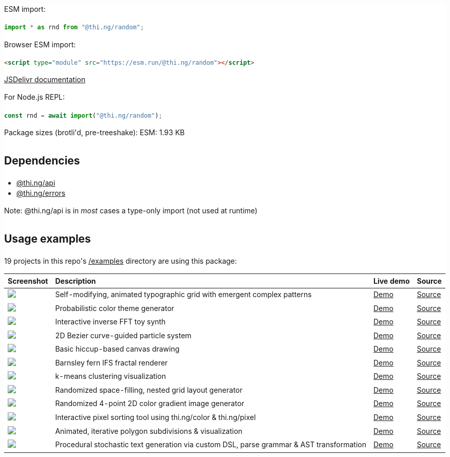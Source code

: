 ESM import:

```ts
import * as rnd from "@thi.ng/random";
```

Browser ESM import:

```html
<script type="module" src="https://esm.run/@thi.ng/random"></script>
```

[JSDelivr documentation](https://www.jsdelivr.com/)

For Node.js REPL:

```js
const rnd = await import("@thi.ng/random");
```

Package sizes (brotli'd, pre-treeshake): ESM: 1.93 KB

## Dependencies

- [@thi.ng/api](https://github.com/thi-ng/umbrella/tree/develop/packages/api)
- [@thi.ng/errors](https://github.com/thi-ng/umbrella/tree/develop/packages/errors)

Note: @thi.ng/api is in _most_ cases a type-only import (not used at runtime)

## Usage examples

19 projects in this repo's
[/examples](https://github.com/thi-ng/umbrella/tree/develop/examples)
directory are using this package:

| Screenshot                                                                                                                   | Description                                                                              | Live demo                                                   | Source                                                                                   |
|:-----------------------------------------------------------------------------------------------------------------------------|:-----------------------------------------------------------------------------------------|:------------------------------------------------------------|:-----------------------------------------------------------------------------------------|
| <img src="https://raw.githubusercontent.com/thi-ng/umbrella/develop/assets/examples/canvas-recorder.png" width="240"/>       | Self-modifying, animated typographic grid with emergent complex patterns                 | [Demo](https://demo.thi.ng/umbrella/canvas-recorder/)       | [Source](https://github.com/thi-ng/umbrella/tree/develop/examples/canvas-recorder)       |
| <img src="https://raw.githubusercontent.com/thi-ng/umbrella/develop/assets/examples/color-themes.png" width="240"/>          | Probabilistic color theme generator                                                      | [Demo](https://demo.thi.ng/umbrella/color-themes/)          | [Source](https://github.com/thi-ng/umbrella/tree/develop/examples/color-themes)          |
| <img src="https://raw.githubusercontent.com/thi-ng/umbrella/develop/assets/examples/fft-synth.png" width="240"/>             | Interactive inverse FFT toy synth                                                        | [Demo](https://demo.thi.ng/umbrella/fft-synth/)             | [Source](https://github.com/thi-ng/umbrella/tree/develop/examples/fft-synth)             |
| <img src="https://raw.githubusercontent.com/thi-ng/umbrella/develop/assets/examples/hdom-canvas-particles.jpg" width="240"/> | 2D Bezier curve-guided particle system                                                   | [Demo](https://demo.thi.ng/umbrella/hdom-canvas-particles/) | [Source](https://github.com/thi-ng/umbrella/tree/develop/examples/hdom-canvas-particles) |
| <img src="https://raw.githubusercontent.com/thi-ng/umbrella/develop/assets/examples/hiccup-canvas-basics.png" width="240"/>  | Basic hiccup-based canvas drawing                                                        | [Demo](https://demo.thi.ng/umbrella/hiccup-canvas-basics/)  | [Source](https://github.com/thi-ng/umbrella/tree/develop/examples/hiccup-canvas-basics)  |
| <img src="https://raw.githubusercontent.com/thi-ng/umbrella/develop/assets/examples/ifs-fractal.jpg" width="240"/>           | Barnsley fern IFS fractal renderer                                                       | [Demo](https://demo.thi.ng/umbrella/ifs-fractal/)           | [Source](https://github.com/thi-ng/umbrella/tree/develop/examples/ifs-fractal)           |
| <img src="https://raw.githubusercontent.com/thi-ng/umbrella/develop/assets/examples/kmeans-viz.jpg" width="240"/>            | k-means clustering visualization                                                         | [Demo](https://demo.thi.ng/umbrella/kmeans-viz/)            | [Source](https://github.com/thi-ng/umbrella/tree/develop/examples/kmeans-viz)            |
| <img src="https://raw.githubusercontent.com/thi-ng/umbrella/develop/assets/examples/layout-gridgen.png" width="240"/>        | Randomized space-filling, nested grid layout generator                                   | [Demo](https://demo.thi.ng/umbrella/layout-gridgen/)        | [Source](https://github.com/thi-ng/umbrella/tree/develop/examples/layout-gridgen)        |
| <img src="https://raw.githubusercontent.com/thi-ng/umbrella/develop/assets/examples/pixel-gradients.jpg" width="240"/>       | Randomized 4-point 2D color gradient image generator                                     | [Demo](https://demo.thi.ng/umbrella/pixel-gradients/)       | [Source](https://github.com/thi-ng/umbrella/tree/develop/examples/pixel-gradients)       |
| <img src="https://raw.githubusercontent.com/thi-ng/umbrella/develop/assets/examples/pixel-sorting.png" width="240"/>         | Interactive pixel sorting tool using thi.ng/color & thi.ng/pixel                         | [Demo](https://demo.thi.ng/umbrella/pixel-sorting/)         | [Source](https://github.com/thi-ng/umbrella/tree/develop/examples/pixel-sorting)         |
| <img src="https://raw.githubusercontent.com/thi-ng/umbrella/develop/assets/examples/poly-subdiv.jpg" width="240"/>           | Animated, iterative polygon subdivisions & visualization                                 | [Demo](https://demo.thi.ng/umbrella/poly-subdiv/)           | [Source](https://github.com/thi-ng/umbrella/tree/develop/examples/poly-subdiv)           |
| <img src="https://raw.githubusercontent.com/thi-ng/umbrella/develop/assets/examples/procedural-text.jpg" width="240"/>       | Procedural stochastic text generation via custom DSL, parse grammar & AST transformation | [Demo](https://demo.thi.ng/umbrella/procedural-text/)       | [Source](https://github.com/thi-ng/umbrella/tree/develop/examples/procedural-text)       |